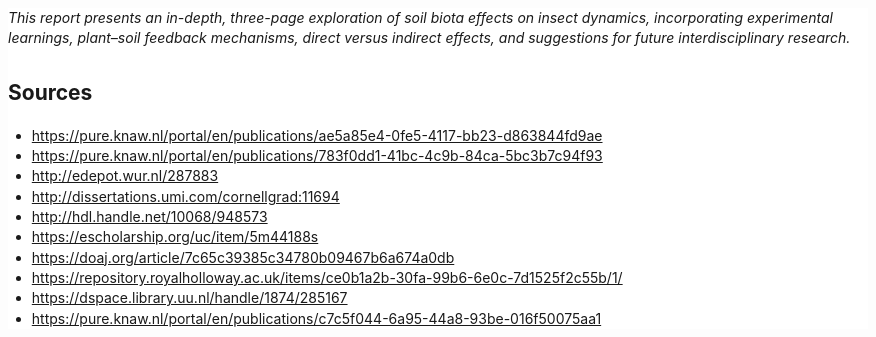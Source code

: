 
*This report presents an in-depth, three-page exploration of soil biota effects on insect dynamics, incorporating experimental learnings, plant–soil feedback mechanisms, direct versus indirect effects, and suggestions for future interdisciplinary research.*

## Sources

- https://pure.knaw.nl/portal/en/publications/ae5a85e4-0fe5-4117-bb23-d863844fd9ae
- https://pure.knaw.nl/portal/en/publications/783f0dd1-41bc-4c9b-84ca-5bc3b7c94f93
- http://edepot.wur.nl/287883
- http://dissertations.umi.com/cornellgrad:11694
- http://hdl.handle.net/10068/948573
- https://escholarship.org/uc/item/5m44188s
- https://doaj.org/article/7c65c39385c34780b09467b6a674a0db
- https://repository.royalholloway.ac.uk/items/ce0b1a2b-30fa-99b6-6e0c-7d1525f2c55b/1/
- https://dspace.library.uu.nl/handle/1874/285167
- https://pure.knaw.nl/portal/en/publications/c7c5f044-6a95-44a8-93be-016f50075aa1